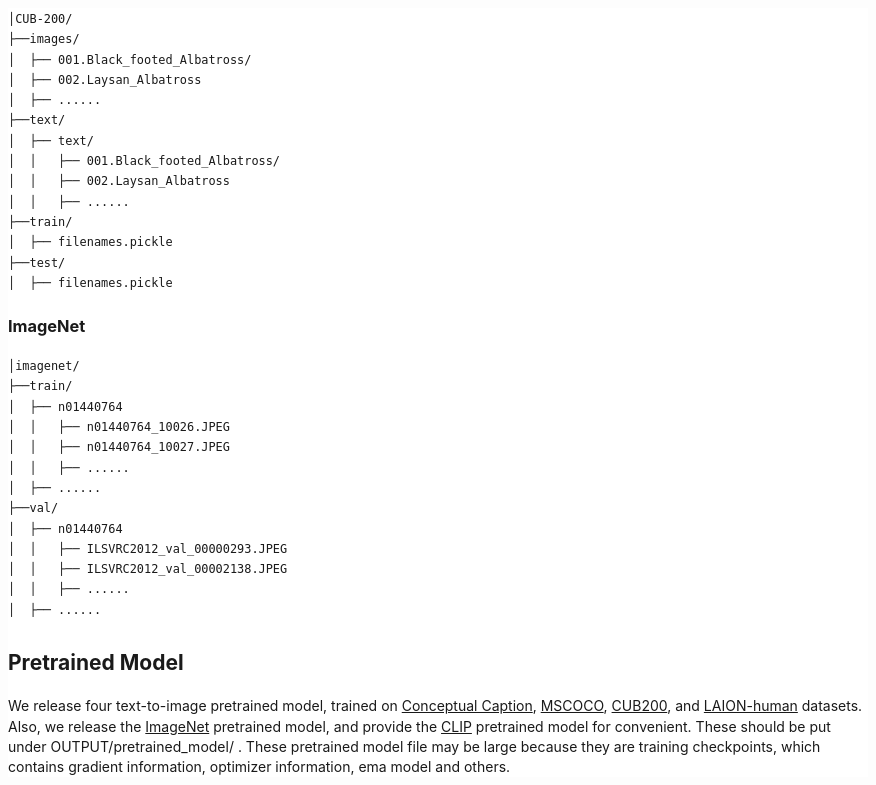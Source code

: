 ```
│CUB-200/
├──images/
│  ├── 001.Black_footed_Albatross/
│  ├── 002.Laysan_Albatross
│  ├── ......
├──text/
│  ├── text/
│  │   ├── 001.Black_footed_Albatross/
│  │   ├── 002.Laysan_Albatross
│  │   ├── ......
├──train/
│  ├── filenames.pickle
├──test/
│  ├── filenames.pickle
```

### ImageNet

```
│imagenet/
├──train/
│  ├── n01440764
│  │   ├── n01440764_10026.JPEG
│  │   ├── n01440764_10027.JPEG
│  │   ├── ......
│  ├── ......
├──val/
│  ├── n01440764
│  │   ├── ILSVRC2012_val_00000293.JPEG
│  │   ├── ILSVRC2012_val_00002138.JPEG
│  │   ├── ......
│  ├── ......
```

## Pretrained Model
We release four text-to-image pretrained model, trained on [Conceptual Caption](https://facevcstandard.blob.core.windows.net/t-shuygu/release_model/VQ-Diffusion/pretrained_model/CC_pretrained.pth?sv=2019-12-12&st=2022-03-09T01%3A55%3A06Z&se=2028-04-10T01%3A55%3A00Z&sr=b&sp=r&sig=KOklHEXv2R3cw64BQv2XmLst2pocejAZEGsxSR%2BkMDI%3D), [MSCOCO](https://facevcstandard.blob.core.windows.net/t-shuygu/release_model/VQ-Diffusion/pretrained_model/coco_pretrained.pth?sv=2019-12-12&st=2022-03-09T01%3A56%3A12Z&se=2028-03-10T01%3A56%3A00Z&sr=b&sp=r&sig=1%2B9tk%2FQVOtDUn81gBDLfxtvR8lbHO0WwxdvQwO7SfMo%3D), [CUB200](https://facevcstandard.blob.core.windows.net/t-shuygu/release_model/VQ-Diffusion/pretrained_model/cub_pretrained.pth?sv=2019-12-12&st=2022-03-09T01%3A56%3A38Z&se=2028-03-10T01%3A56%3A00Z&sr=b&sp=r&sig=LCVsTdNdlyTONgNuQeYJgrg%2BeWHLubD%2FSfwbv3z%2B5bI%3D), and [LAION-human](https://facevcstandard.blob.core.windows.net/t-shuygu/release_model/VQ-Diffusion/pretrained_model/human_pretrained.pth?sv=2019-12-12&st=2022-03-09T01%3A56%3A57Z&se=2028-03-10T01%3A56%3A00Z&sr=b&sp=r&sig=Y%2BAxlxTQfJcUIK8GZxcDRmRixaNZgUKKxBXkOKS%2FNyg%3D) datasets. Also, we release the [ImageNet](https://facevcstandard.blob.core.windows.net/t-shuygu/release_model/VQ-Diffusion/pretrained_model/imagenet_pretrained.pth?sv=2019-12-12&st=2022-03-09T01%3A57%3A25Z&se=2028-03-10T01%3A57%3A00Z&sr=b&sp=r&sig=QdrjMT7B2K3W1Vk6spjzWpFLGCTTVp5cziNp3qEHpxk%3D) pretrained model, and provide the [CLIP](https://facevcstandard.blob.core.windows.net/t-shuygu/release_model/VQ-Diffusion/pretrained_model/ViT-B-32.pt?sv=2019-12-12&st=2022-03-09T01%3A57%3A52Z&se=2028-04-10T01%3A57%3A00Z&sr=b&sp=r&sig=bj5P0BbkreoGdbjDK4sZ5tis%2BwltrVAiN9DQdmzHpEE%3D) pretrained model for convenient. These should be put under OUTPUT/pretrained_model/ .
These pretrained model file may be large because they are training checkpoints, which contains gradient information, optimizer information, ema model and others.
